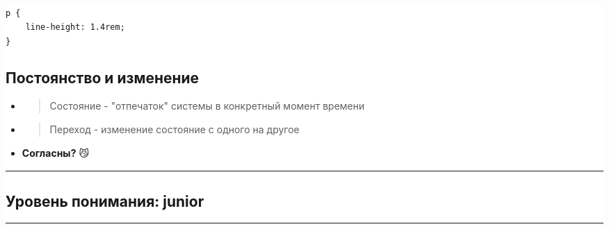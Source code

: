     p {
        line-height: 1.4rem;
    }
</style>

# Постоянство и изменение

* > <span class="definition">Состояние</span> - "отпечаток" системы в конкретный момент времени
* > <span class="definition">Переход</span> - изменение состояние с одного на другое
* **Согласны?** :smirk_cat:



---



<style scoped>
    h1 {
        font-size: 1.5rem;
    }

    section::before {
        background-image: url("assets/good.webp");
        opacity: 0.15;
    }
</style>

# Уровень понимания: <span class="hollow-text"> junior </span> 

---

<style scoped>
    section {
        align-items: center;
    }

    p {
        margin: auto;
    }

    img {
        height: 13rem;
    }
</style>
